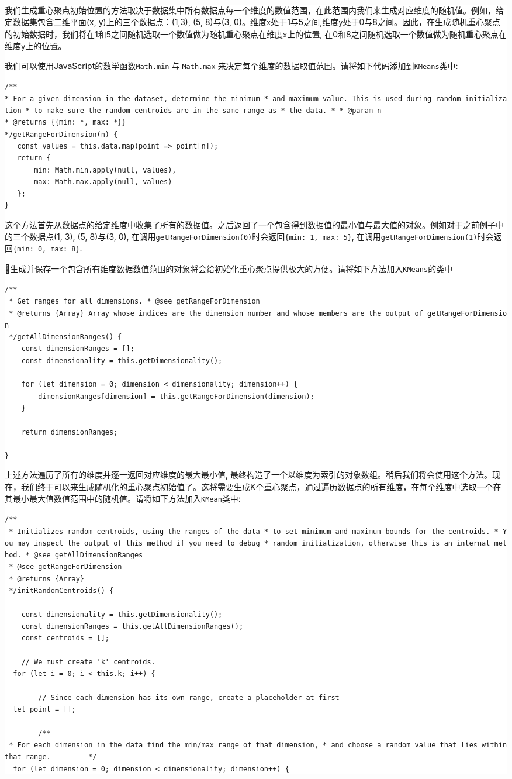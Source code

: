 我们生成重心聚点初始位置的方法取决于数据集中所有数据点每一个维度的数值范围，在此范围内我们来生成对应维度的随机值。例如，给定数据集包含二维平面(x, y)上的三个数据点：(1,3), (5, 8)与(3, 0)。维度`x`处于1与5之间,维度`y`处于0与8之间。因此，在生成随机重心聚点的初始数据时，我们将在1和5之间随机选取一个数值做为随机重心聚点在维度`x`上的位置, 在0和8之间随机选取一个数值做为随机重心聚点在维度`y`上的位置。

我们可以使用JavaScript的数学函数`Math.min`   与  `Math.max`  来决定每个维度的数据取值范围。请将如下代码添加到`KMeans`类中:
 ```
/**  
 * For a given dimension in the dataset, determine the minimum * and maximum value. This is used during random initialization * to make sure the random centroids are in the same range as * the data. * * @param n  
 * @returns {{min: *, max: *}}  
 */getRangeForDimension(n) {  
    const values = this.data.map(point => point[n]);  
    return {  
        min: Math.min.apply(null, values),  
        max: Math.max.apply(null, values)  
    };  
}
```
这个方法首先从数据点的给定维度中收集了所有的数据值。之后返回了一个包含得到数据值的最小值与最大值的对象。例如对于之前例子中的三个数据点(1, 3), (5, 8)与(3, 0), 在调用`getRangeForDimension(0)`时会返回`{min: 1, max: 5}`, 在调用`getRangeForDimension(1)`时会返回`{min: 0, max: 8}`.

生成并保存一个包含所有维度数据数值范围的对象将会给初始化重心聚点提供极大的方便。请将如下方法加入`KMeans`的类中
```
/**  
 * Get ranges for all dimensions. * @see getRangeForDimension  
 * @returns {Array} Array whose indices are the dimension number and whose members are the output of getRangeForDimension  
 */getAllDimensionRanges() {  
    const dimensionRanges = [];  
    const dimensionality = this.getDimensionality();  
  
    for (let dimension = 0; dimension < dimensionality; dimension++) {  
        dimensionRanges[dimension] = this.getRangeForDimension(dimension);  
    }  
  
    return dimensionRanges;  
  
}
```
上述方法遍历了所有的维度并逐一返回对应维度的最大最小值, 最终构造了一个以维度为索引的对象数组。稍后我们将会使用这个方法。现在，我们终于可以来生成随机化的重心聚点初始值了。这将需要生成K个重心聚点，通过遍历数据点的所有维度，在每个维度中选取一个在其最小最大值数值范围中的随机值。请将如下方法加入`KMean`类中:
```
/**  
 * Initializes random centroids, using the ranges of the data * to set minimum and maximum bounds for the centroids. * You may inspect the output of this method if you need to debug * random initialization, otherwise this is an internal method. * @see getAllDimensionRanges  
 * @see getRangeForDimension  
 * @returns {Array}  
 */initRandomCentroids() {  
  
    const dimensionality = this.getDimensionality();  
    const dimensionRanges = this.getAllDimensionRanges();  
    const centroids = [];  
  
    // We must create 'k' centroids.  
  for (let i = 0; i < this.k; i++) {  
  
        // Since each dimension has its own range, create a placeholder at first  
  let point = [];  
  
        /**  
 * For each dimension in the data find the min/max range of that dimension, * and choose a random value that lies within that range.         */  
  for (let dimension = 0; dimension < dimensionality; dimension++) {  
```